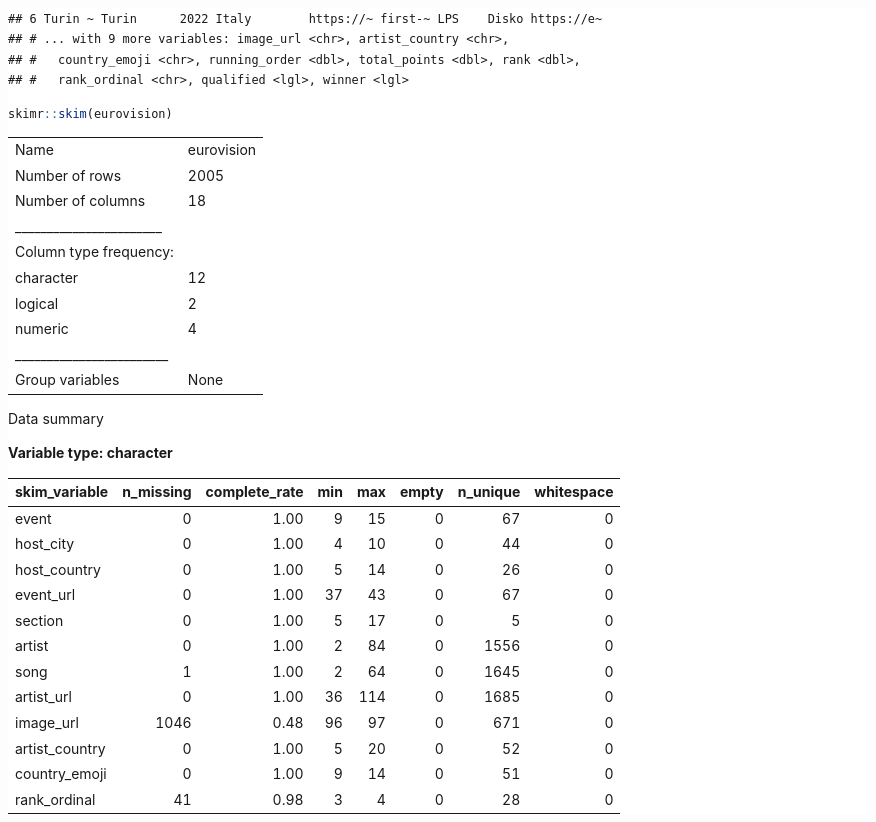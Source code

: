     ## 6 Turin ~ Turin      2022 Italy        https://~ first-~ LPS    Disko https://e~
    ## # ... with 9 more variables: image_url <chr>, artist_country <chr>,
    ## #   country_emoji <chr>, running_order <dbl>, total_points <dbl>, rank <dbl>,
    ## #   rank_ordinal <chr>, qualified <lgl>, winner <lgl>

``` r
skimr::skim(eurovision)
```

|                                                  |            |
|:-------------------------------------------------|:-----------|
| Name                                             | eurovision |
| Number of rows                                   | 2005       |
| Number of columns                                | 18         |
| \_\_\_\_\_\_\_\_\_\_\_\_\_\_\_\_\_\_\_\_\_\_\_   |            |
| Column type frequency:                           |            |
| character                                        | 12         |
| logical                                          | 2          |
| numeric                                          | 4          |
| \_\_\_\_\_\_\_\_\_\_\_\_\_\_\_\_\_\_\_\_\_\_\_\_ |            |
| Group variables                                  | None       |

Data summary

**Variable type: character**

| skim\_variable  | n\_missing | complete\_rate | min | max | empty | n\_unique | whitespace |
|:----------------|-----------:|---------------:|----:|----:|------:|----------:|-----------:|
| event           |          0 |           1.00 |   9 |  15 |     0 |        67 |          0 |
| host\_city      |          0 |           1.00 |   4 |  10 |     0 |        44 |          0 |
| host\_country   |          0 |           1.00 |   5 |  14 |     0 |        26 |          0 |
| event\_url      |          0 |           1.00 |  37 |  43 |     0 |        67 |          0 |
| section         |          0 |           1.00 |   5 |  17 |     0 |         5 |          0 |
| artist          |          0 |           1.00 |   2 |  84 |     0 |      1556 |          0 |
| song            |          1 |           1.00 |   2 |  64 |     0 |      1645 |          0 |
| artist\_url     |          0 |           1.00 |  36 | 114 |     0 |      1685 |          0 |
| image\_url      |       1046 |           0.48 |  96 |  97 |     0 |       671 |          0 |
| artist\_country |          0 |           1.00 |   5 |  20 |     0 |        52 |          0 |
| country\_emoji  |          0 |           1.00 |   9 |  14 |     0 |        51 |          0 |
| rank\_ordinal   |         41 |           0.98 |   3 |   4 |     0 |        28 |          0 |
